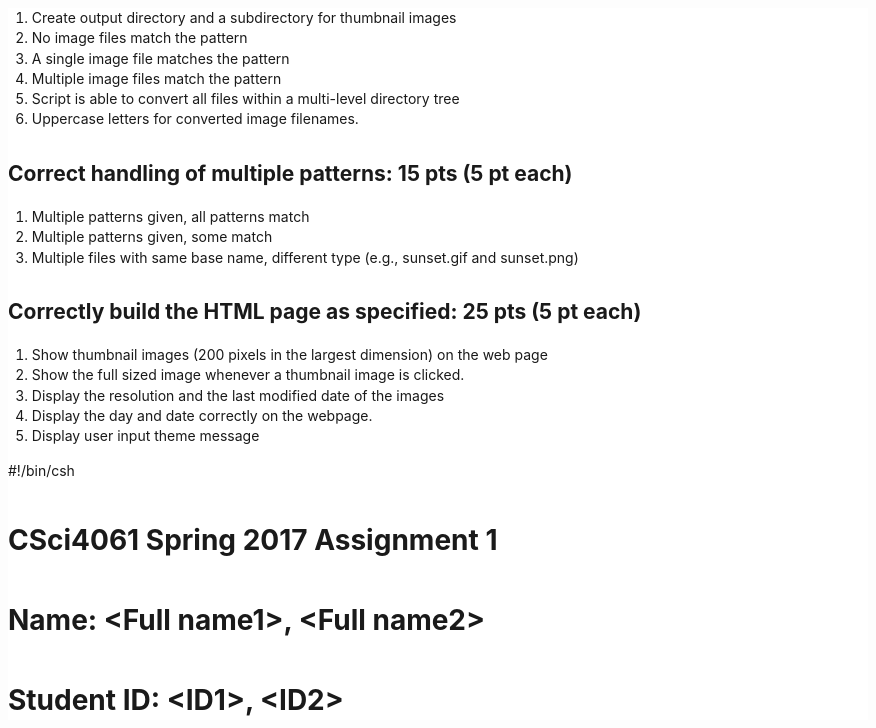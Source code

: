 </ol>

<ol>

 <li>Create output directory and a subdirectory for thumbnail images</li>

 <li>No image files match the pattern</li>

 <li>A single image file matches the pattern</li>

 <li>Multiple image files match the pattern</li>

 <li>Script is able to convert all files within a multi-level directory tree</li>

 <li>Uppercase letters for converted image filenames.</li>

</ol>




<h2>Correct handling of multiple patterns: 15 pts (5 pt each)</h2>

<ol>

 <li>Multiple patterns given, all patterns match</li>

 <li>Multiple patterns given, some match</li>

 <li>Multiple files with same base name, different type (e.g., sunset.gif and sunset.png)</li>

</ol>

<strong> </strong>

<h2>Correctly build the HTML page as specified: 25 pts (5 pt each)</h2>

<ol>

 <li>Show thumbnail images (200 pixels in the largest dimension) on the web page</li>

 <li>Show the full sized image whenever a thumbnail image is clicked.</li>

 <li>Display the resolution and the last modified date of the images</li>

 <li>Display the day and date correctly on the webpage.</li>

 <li>Display user input theme message</li>

</ol>




#!/bin/csh

# CSci4061 Spring 2017 Assignment 1

# Name: &lt;Full name1&gt;, &lt;Full name2&gt;

# Student ID: &lt;ID1&gt;, &lt;ID2&gt;
